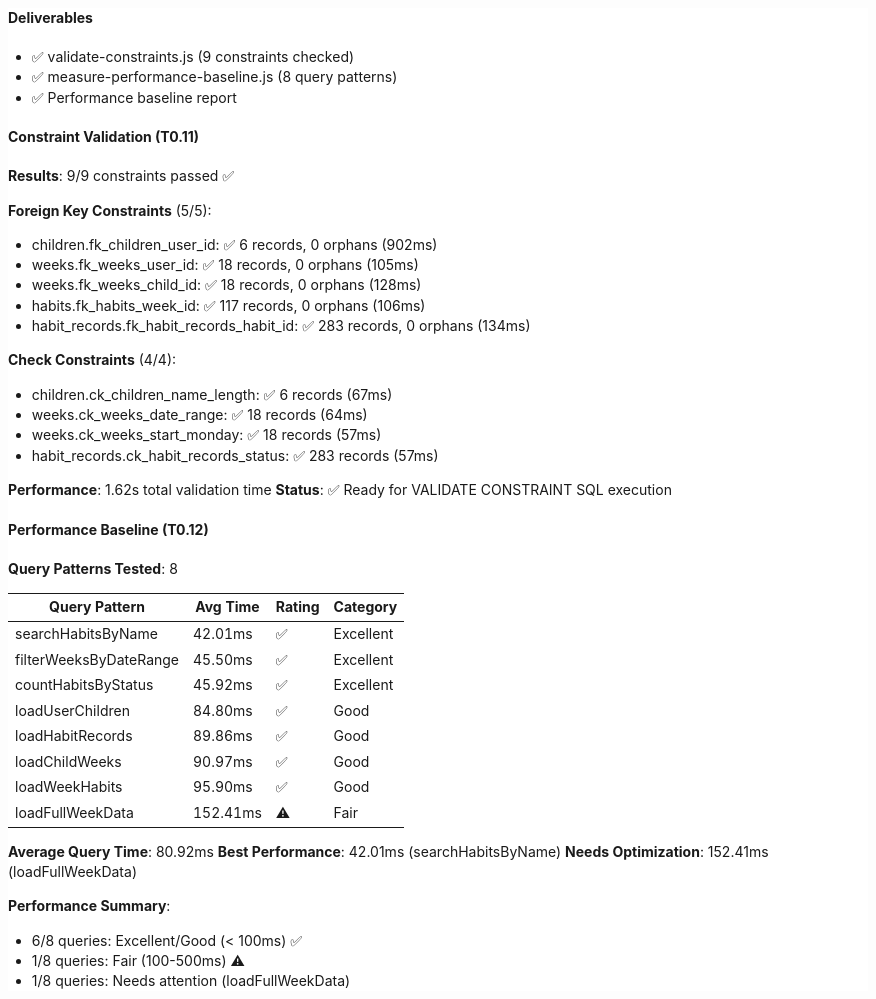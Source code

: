 #### Deliverables
- ✅ validate-constraints.js (9 constraints checked)
- ✅ measure-performance-baseline.js (8 query patterns)
- ✅ Performance baseline report

#### Constraint Validation (T0.11)

**Results**: 9/9 constraints passed ✅

**Foreign Key Constraints** (5/5):
- children.fk_children_user_id: ✅ 6 records, 0 orphans (902ms)
- weeks.fk_weeks_user_id: ✅ 18 records, 0 orphans (105ms)
- weeks.fk_weeks_child_id: ✅ 18 records, 0 orphans (128ms)
- habits.fk_habits_week_id: ✅ 117 records, 0 orphans (106ms)
- habit_records.fk_habit_records_habit_id: ✅ 283 records, 0 orphans (134ms)

**Check Constraints** (4/4):
- children.ck_children_name_length: ✅ 6 records (67ms)
- weeks.ck_weeks_date_range: ✅ 18 records (64ms)
- weeks.ck_weeks_start_monday: ✅ 18 records (57ms)
- habit_records.ck_habit_records_status: ✅ 283 records (57ms)

**Performance**: 1.62s total validation time
**Status**: ✅ Ready for VALIDATE CONSTRAINT SQL execution

#### Performance Baseline (T0.12)

**Query Patterns Tested**: 8

| Query Pattern | Avg Time | Rating | Category |
|---------------|----------|--------|----------|
| searchHabitsByName | 42.01ms | ✅ | Excellent |
| filterWeeksByDateRange | 45.50ms | ✅ | Excellent |
| countHabitsByStatus | 45.92ms | ✅ | Excellent |
| loadUserChildren | 84.80ms | ✅ | Good |
| loadHabitRecords | 89.86ms | ✅ | Good |
| loadChildWeeks | 90.97ms | ✅ | Good |
| loadWeekHabits | 95.90ms | ✅ | Good |
| loadFullWeekData | 152.41ms | ⚠️ | Fair |

**Average Query Time**: 80.92ms
**Best Performance**: 42.01ms (searchHabitsByName)
**Needs Optimization**: 152.41ms (loadFullWeekData)

**Performance Summary**:
- 6/8 queries: Excellent/Good (< 100ms) ✅
- 1/8 queries: Fair (100-500ms) ⚠️
- 1/8 queries: Needs attention (loadFullWeekData)
